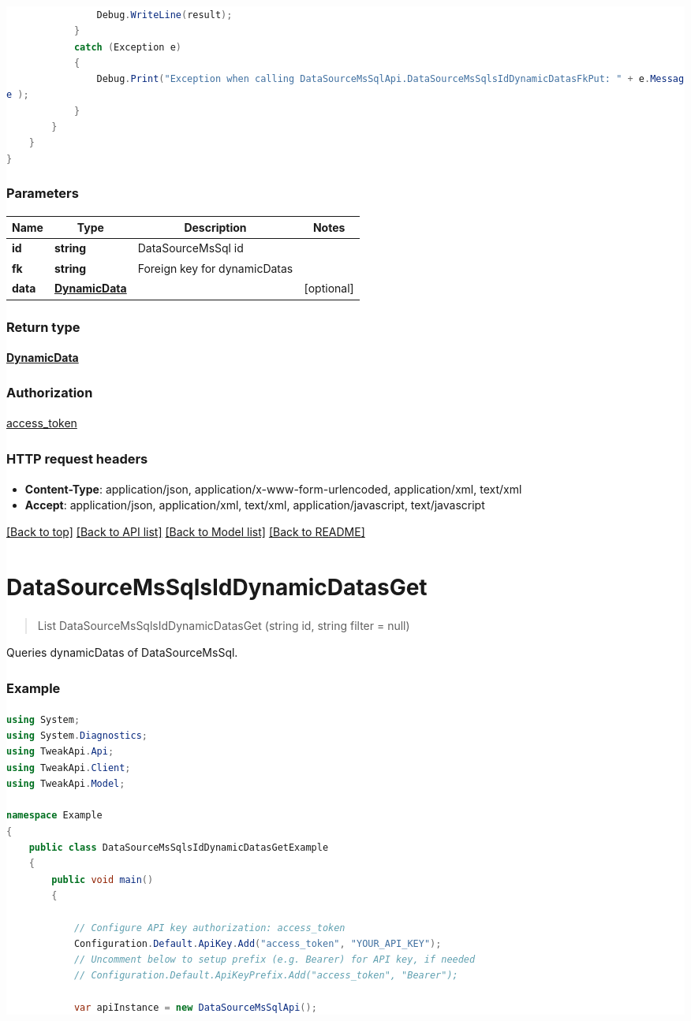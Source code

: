 ```csharp
                Debug.WriteLine(result);
            }
            catch (Exception e)
            {
                Debug.Print("Exception when calling DataSourceMsSqlApi.DataSourceMsSqlsIdDynamicDatasFkPut: " + e.Message );
            }
        }
    }
}
```

### Parameters

Name | Type | Description  | Notes
------------- | ------------- | ------------- | -------------
 **id** | **string**| DataSourceMsSql id | 
 **fk** | **string**| Foreign key for dynamicDatas | 
 **data** | [**DynamicData**](DynamicData.md)|  | [optional] 

### Return type

[**DynamicData**](DynamicData.md)

### Authorization

[access_token](../README.md#access_token)

### HTTP request headers

 - **Content-Type**: application/json, application/x-www-form-urlencoded, application/xml, text/xml
 - **Accept**: application/json, application/xml, text/xml, application/javascript, text/javascript

[[Back to top]](#) [[Back to API list]](../README.md#documentation-for-api-endpoints) [[Back to Model list]](../README.md#documentation-for-models) [[Back to README]](../README.md)

<a name="datasourcemssqlsiddynamicdatasget"></a>
# **DataSourceMsSqlsIdDynamicDatasGet**
> List<DynamicData> DataSourceMsSqlsIdDynamicDatasGet (string id, string filter = null)

Queries dynamicDatas of DataSourceMsSql.

### Example
```csharp
using System;
using System.Diagnostics;
using TweakApi.Api;
using TweakApi.Client;
using TweakApi.Model;

namespace Example
{
    public class DataSourceMsSqlsIdDynamicDatasGetExample
    {
        public void main()
        {
            
            // Configure API key authorization: access_token
            Configuration.Default.ApiKey.Add("access_token", "YOUR_API_KEY");
            // Uncomment below to setup prefix (e.g. Bearer) for API key, if needed
            // Configuration.Default.ApiKeyPrefix.Add("access_token", "Bearer");

            var apiInstance = new DataSourceMsSqlApi();
```